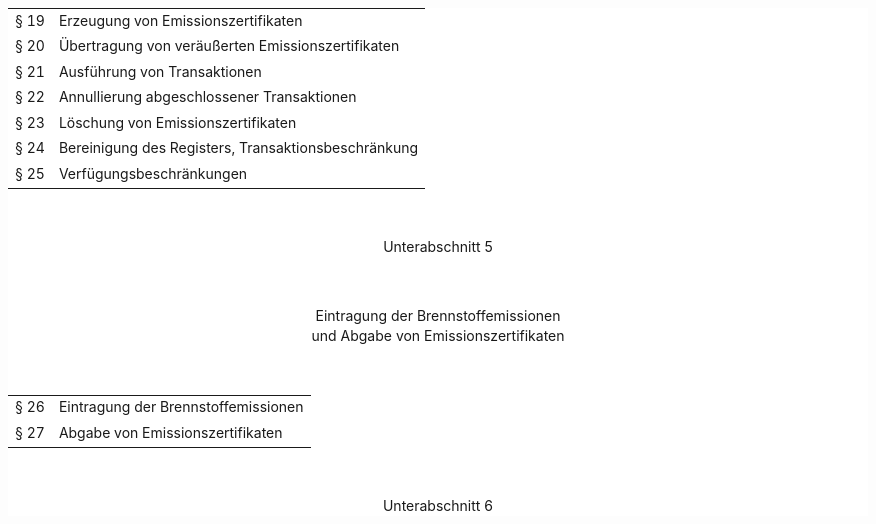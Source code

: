 |      |                                                     |
| :--- | :-------------------------------------------------- |
| § 19 | Erzeugung von Emissionszertifikaten                 |
| § 20 | Übertragung von veräußerten Emissionszertifikaten   |
| § 21 | Ausführung von Transaktionen                        |
| § 22 | Annullierung abgeschlossener Transaktionen          |
| § 23 | Löschung von Emissionszertifikaten                  |
| § 24 | Bereinigung des Registers, Transaktionsbeschränkung |
| § 25 | Verfügungsbeschränkungen                            |

<div class="jurAbsatz">

 

</div>

<div class="S0" style="text-align:center;">

Unterabschnitt 5

</div>

<div class="jurAbsatz">

 

</div>

<div class="S0" style="text-align:center;">

Eintragung der Brennstoffemissionen  
und Abgabe von Emissionszertifikaten

</div>

<div class="jurAbsatz">

 

</div>

|      |                                     |
| :--- | :---------------------------------- |
| § 26 | Eintragung der Brennstoffemissionen |
| § 27 | Abgabe von Emissionszertifikaten    |

<div class="jurAbsatz">

 

</div>

<div class="S0" style="text-align:center;">

Unterabschnitt 6

</div>
